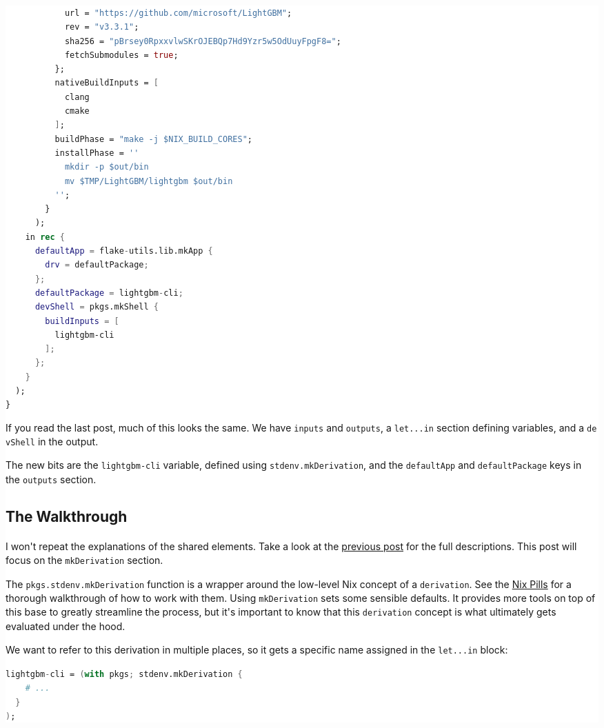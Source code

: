 ```nix
            url = "https://github.com/microsoft/LightGBM";
            rev = "v3.3.1";
            sha256 = "pBrsey0RpxxvlwSKrOJEBQp7Hd9Yzr5w5OdUuyFpgF8=";
            fetchSubmodules = true;
          };
          nativeBuildInputs = [
            clang
            cmake
          ];
          buildPhase = "make -j $NIX_BUILD_CORES";
          installPhase = ''
            mkdir -p $out/bin
            mv $TMP/LightGBM/lightgbm $out/bin
          '';
        }
      );
    in rec {
      defaultApp = flake-utils.lib.mkApp {
        drv = defaultPackage;
      };
      defaultPackage = lightgbm-cli;
      devShell = pkgs.mkShell {
        buildInputs = [
          lightgbm-cli
        ];
      };
    }
  );
}
```

If you read the last post, much of this looks the same. We have `inputs` and `outputs`, a `let...in` section defining variables, and a `devShell` in the output.

The new bits are the `lightgbm-cli` variable, defined using `stdenv.mkDerivation`, and the `defaultApp` and `defaultPackage` keys in the `outputs` section.

## The Walkthrough

I won't repeat the explanations of the shared elements. Take a look at the [previous post](https://dev.to/deciduously/workspace-management-with-nix-flakes-jupyter-notebook-example-2kke) for the full descriptions. This post will focus on the `mkDerivation` section.

The `pkgs.stdenv.mkDerivation` function is a wrapper around the low-level Nix concept of a `derivation`. See the [Nix Pills](https://nixos.org/guides/nix-pills/our-first-derivation.html) for a thorough walkthrough of how to work with them. Using `mkDerivation` sets some sensible defaults. It provides more tools on top of this base to greatly streamline the process, but it's important to know that this `derivation` concept is what ultimately gets evaluated under the hood.

We want to refer to this derivation in multiple places, so it gets a specific name assigned in the `let...in` block:

```nix
lightgbm-cli = (with pkgs; stdenv.mkDerivation {
    # ...
  }
);
```
